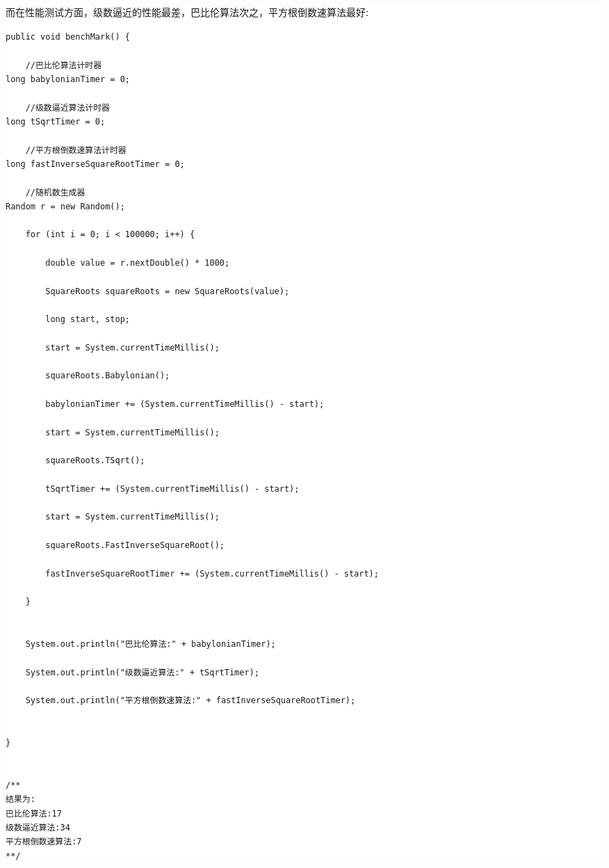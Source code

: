而在性能测试方面，级数逼近的性能最差，巴比伦算法次之，平方根倒数速算法最好:

```@Test
public void benchMark() {

    //巴比伦算法计时器
long babylonianTimer = 0;

    //级数逼近算法计时器
long tSqrtTimer = 0;

    //平方根倒数速算法计时器
long fastInverseSquareRootTimer = 0;

    //随机数生成器
Random r = new Random();

    for (int i = 0; i < 100000; i++) {

        double value = r.nextDouble() * 1000;

        SquareRoots squareRoots = new SquareRoots(value);

        long start, stop;

        start = System.currentTimeMillis();

        squareRoots.Babylonian();

        babylonianTimer += (System.currentTimeMillis() - start);

        start = System.currentTimeMillis();

        squareRoots.TSqrt();

        tSqrtTimer += (System.currentTimeMillis() - start);

        start = System.currentTimeMillis();

        squareRoots.FastInverseSquareRoot();

        fastInverseSquareRootTimer += (System.currentTimeMillis() - start);

    }


    System.out.println("巴比伦算法:" + babylonianTimer);

    System.out.println("级数逼近算法:" + tSqrtTimer);

    System.out.println("平方根倒数速算法:" + fastInverseSquareRootTimer);


}


/**
结果为:
巴比伦算法:17
级数逼近算法:34
平方根倒数速算法:7
**/
```

